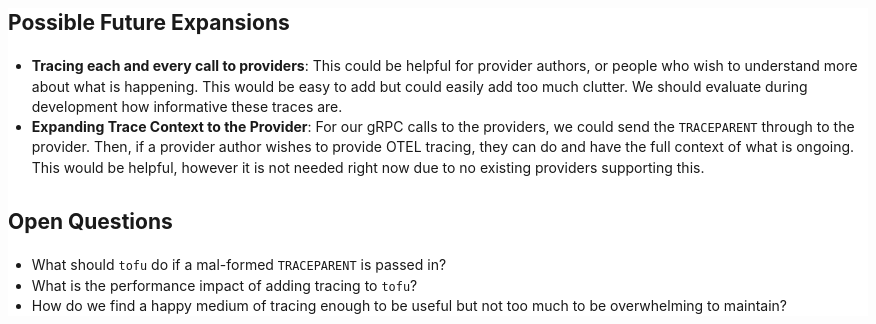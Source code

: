 ## Possible Future Expansions

- **Tracing each and every call to providers**: This could be helpful for provider authors, or people who wish to understand more about what is happening. This would be easy to add but could easily add too much clutter. We should evaluate during development how informative these traces are.
- **Expanding Trace Context to the Provider**: For our gRPC calls to the providers, we could send the `TRACEPARENT` through to the provider. Then, if a provider author wishes to provide OTEL tracing, they can do and have the full context of what is ongoing. This would be helpful, however it is not needed right now due to no existing providers supporting this.

## Open Questions
- What should `tofu` do if a mal-formed `TRACEPARENT` is passed in?
- What is the performance impact of adding tracing to `tofu`?
- How do we find a happy medium of tracing enough to be useful but not too much to be overwhelming to maintain?